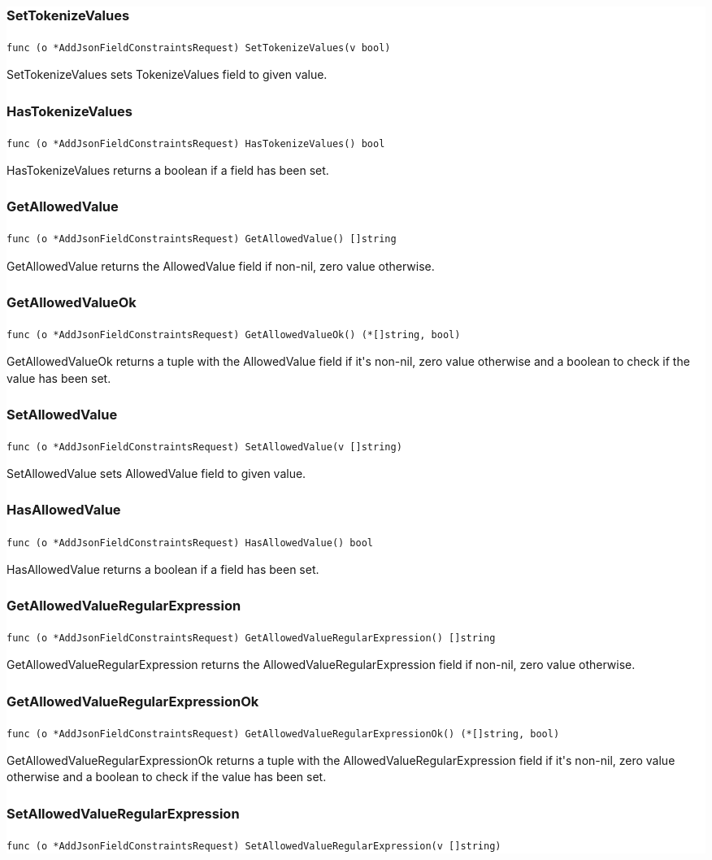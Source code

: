 ### SetTokenizeValues

`func (o *AddJsonFieldConstraintsRequest) SetTokenizeValues(v bool)`

SetTokenizeValues sets TokenizeValues field to given value.

### HasTokenizeValues

`func (o *AddJsonFieldConstraintsRequest) HasTokenizeValues() bool`

HasTokenizeValues returns a boolean if a field has been set.

### GetAllowedValue

`func (o *AddJsonFieldConstraintsRequest) GetAllowedValue() []string`

GetAllowedValue returns the AllowedValue field if non-nil, zero value otherwise.

### GetAllowedValueOk

`func (o *AddJsonFieldConstraintsRequest) GetAllowedValueOk() (*[]string, bool)`

GetAllowedValueOk returns a tuple with the AllowedValue field if it's non-nil, zero value otherwise
and a boolean to check if the value has been set.

### SetAllowedValue

`func (o *AddJsonFieldConstraintsRequest) SetAllowedValue(v []string)`

SetAllowedValue sets AllowedValue field to given value.

### HasAllowedValue

`func (o *AddJsonFieldConstraintsRequest) HasAllowedValue() bool`

HasAllowedValue returns a boolean if a field has been set.

### GetAllowedValueRegularExpression

`func (o *AddJsonFieldConstraintsRequest) GetAllowedValueRegularExpression() []string`

GetAllowedValueRegularExpression returns the AllowedValueRegularExpression field if non-nil, zero value otherwise.

### GetAllowedValueRegularExpressionOk

`func (o *AddJsonFieldConstraintsRequest) GetAllowedValueRegularExpressionOk() (*[]string, bool)`

GetAllowedValueRegularExpressionOk returns a tuple with the AllowedValueRegularExpression field if it's non-nil, zero value otherwise
and a boolean to check if the value has been set.

### SetAllowedValueRegularExpression

`func (o *AddJsonFieldConstraintsRequest) SetAllowedValueRegularExpression(v []string)`
